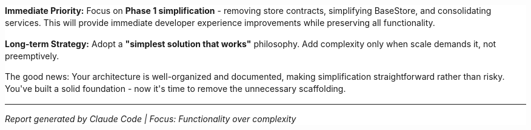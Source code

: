 **Immediate Priority:** Focus on **Phase 1 simplification** - removing store contracts, simplifying BaseStore, and consolidating services. This will provide immediate developer experience improvements while preserving all functionality.

**Long-term Strategy:** Adopt a **"simplest solution that works"** philosophy. Add complexity only when scale demands it, not preemptively.

The good news: Your architecture is well-organized and documented, making simplification straightforward rather than risky. You've built a solid foundation - now it's time to remove the unnecessary scaffolding.

---

*Report generated by Claude Code | Focus: Functionality over complexity*